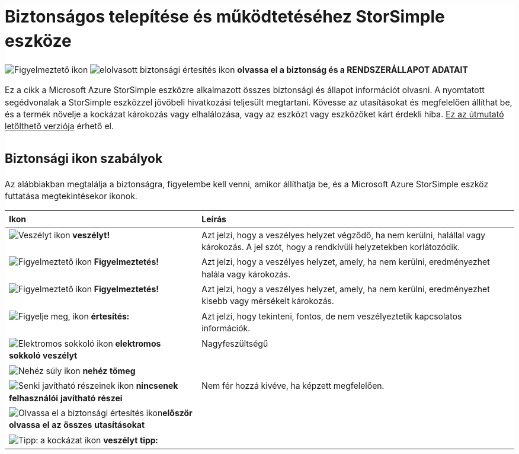 <properties 
   pageTitle="Biztonsági a StorSimple eszköz |} Microsoft Azure"
   description="Biztonsági szabályokat, irányelveket és szempontok, és ismerteti biztonságosan telepítéséhez és StorSimple eszköze működnek."
   services="storsimple"
   documentationCenter=""
   authors="alkohli"
   manager="carmonm"
   editor="" />
<tags 
   ms.service="storsimple"
   ms.devlang="na"
   ms.topic="article"
   ms.tgt_pltfrm="na"
   ms.workload="na"
   ms.date="08/18/2016"
   ms.author="alkohli" />

# <a name="safely-install-and-operate-your-storsimple-device"></a>Biztonságos telepítése és működtetéséhez StorSimple eszköze

![Figyelmeztető ikon](./media/storsimple-safety/IC740879.png)
![elolvasott biztonsági értesítés ikon](./media/storsimple-safety/IC740885.png) **olvassa el a biztonság és a RENDSZERÁLLAPOT ADATAIT**

Ez a cikk a Microsoft Azure StorSimple eszközre alkalmazott összes biztonsági és állapot információt olvasni. A nyomtatott segédvonalak a StorSimple eszközzel jövőbeli hivatkozási teljesült megtartani. Kövesse az utasításokat és megfelelően állíthat be, és a termék növelje a kockázat károkozás vagy elhalálozása, vagy az eszközt vagy eszközöket kárt érdekli hiba. [Ez az útmutató letölthető verziója](http://www.microsoft.com/download/details.aspx?id=44233) érhető el.

## <a name="safety-icon-conventions"></a>Biztonsági ikon szabályok

Az alábbiakban megtalálja a biztonságra, figyelembe kell venni, amikor állíthatja be, és a Microsoft Azure StorSimple eszköz futtatása megtekintésekor ikonok.

| Ikon  | Leírás  |
|:------|:-------------| 
|![Veszélyt ikon](./media/storsimple-safety/IC740879.png) **veszélyt!**|Azt jelzi, hogy a veszélyes helyzet végződő, ha nem kerülni, halállal vagy károkozás. A jel szót, hogy a rendkívüli helyzetekben korlátozódik.| 
|![Figyelmeztető ikon](./media/storsimple-safety/IC740879.png) **Figyelmeztetés!**|Azt jelzi, hogy a veszélyes helyzet, amely, ha nem kerülni, eredményezhet halála vagy károkozás.|
|![Figyelmeztető ikon](./media/storsimple-safety/IC740879.png) **Figyelmeztetés!**|Azt jelzi, hogy a veszélyes helyzet, amely, ha nem kerülni, eredményezhet kisebb vagy mérsékelt károkozás.|
|![Figyelje meg, ikon](./media/storsimple-safety/IC740881.png) **értesítés:**|Azt jelzi, hogy tekinteni, fontos, de nem veszélyeztetik kapcsolatos információk.|
|![Elektromos sokkoló ikon](./media/storsimple-safety/IC740882.png) **elektromos sokkoló veszélyt** |Nagyfeszültségű|
|![Nehéz súly ikon](./media/storsimple-safety/IC740883.png) **nehéz tömeg**| |
|![Senki javítható részeinek ikon](./media/storsimple-safety/IC740879.png) **nincsenek felhasználói javítható részei**|Nem fér hozzá kivéve, ha képzett megfelelően.|
|![Olvassa el a biztonsági értesítés ikon](./media/storsimple-safety/IC740885.png)**először olvassa el az összes utasításokat**| |
|![Tipp: a kockázat ikon](./media/storsimple-safety/IC740886.png) **veszélyt tipp:**| |
